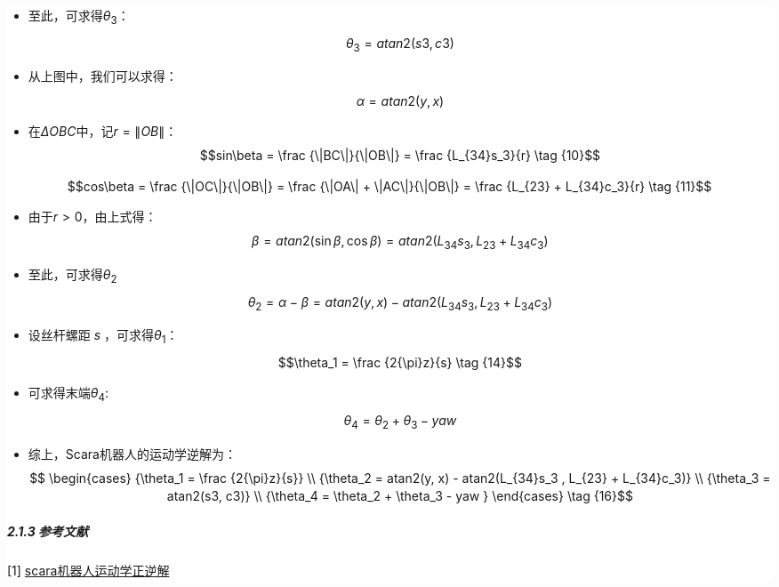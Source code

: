 - 至此，可求得$\theta_3$：
$$\theta_3 = atan2(s3, c3) \tag {8}$$

- 从上图中，我们可以求得：
$$\alpha = atan2(y, x) \tag {9}$$

- 在$\Delta OBC$中，记$r=\|OB\|$：
$$sin\beta = \frac {\|BC\|}{\|OB\|} = \frac {L_{34}s_3}{r} \tag {10}$$

$$cos\beta = \frac {\|OC\|}{\|OB\|} = \frac {\|OA\| + \|AC\|}{\|OB\|} = \frac {L_{23} + L_{34}c_3}{r}  \tag {11}$$

- 由于$r>0$，由上式得：
$$\beta = atan2(\sin\beta,\cos\beta) = atan2(L_{34}s_3 , L_{23} + L_{34}c_3) \tag {12}$$

- 至此，可求得$\theta_2$
$$\theta_2 = \alpha - \beta = atan2(y, x) - atan2(L_{34}s_3 , L_{23} + L_{34}c_3) \tag {13}$$

- 设丝杆螺距 $s$ ，可求得$\theta_1$：
$$\theta_1 = \frac {2{\pi}z}{s} \tag {14}$$

- 可求得末端$\theta_4$:
$$\theta_4 = \theta_2 + \theta_3 - yaw \tag {15}$$

- 综上，Scara机器人的运动学逆解为：
$$
\begin{cases}
 {\theta_1 = \frac {2{\pi}z}{s}}  \\
 {\theta_2 = atan2(y, x) - atan2(L_{34}s_3 , L_{23} + L_{34}c_3)}  \\
 {\theta_3 = atan2(s3, c3)}                           \\
 {\theta_4 = \theta_2 + \theta_3 - yaw }
\end{cases}
 \tag {16}$$

##### 2.1.3 参考文献
[1] [scara机器人运动学正逆解](https://blog.csdn.net/maple_2014/article/details/104596998)
